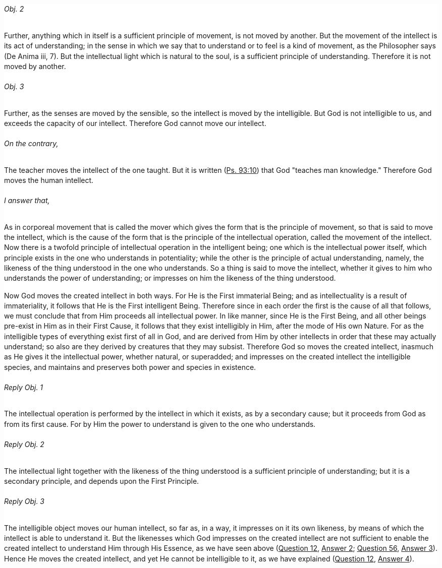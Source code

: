 ###### Obj. 2
Further, anything which in itself is a sufficient principle of movement, is not moved by another. But the movement of the intellect is its act of understanding; in the sense in which we say that to understand or to feel is a kind of movement, as the Philosopher says (De Anima iii, 7). But the intellectual light which is natural to the soul, is a sufficient principle of understanding. Therefore it is not moved by another.  

###### Obj. 3
Further, as the senses are moved by the sensible, so the intellect is moved by the intelligible. But God is not intelligible to us, and exceeds the capacity of our intellect. Therefore God cannot move our intellect.  

###### On the contrary,
The teacher moves the intellect of the one taught. But it is written ([Ps. 93:10](http://bible.gospelcom.net/bible?Ps++93:10)) that God "teaches man knowledge." Therefore God moves the human intellect.  

###### I answer that,
As in corporeal movement that is called the mover which gives the form that is the principle of movement, so that is said to move the intellect, which is the cause of the form that is the principle of the intellectual operation, called the movement of the intellect. Now there is a twofold principle of intellectual operation in the intelligent being; one which is the intellectual power itself, which principle exists in the one who understands in potentiality; while the other is the principle of actual understanding, namely, the likeness of the thing understood in the one who understands. So a thing is said to move the intellect, whether it gives to him who understands the power of understanding; or impresses on him the likeness of the thing understood.  

Now God moves the created intellect in both ways. For He is the First immaterial Being; and as intellectuality is a result of immateriality, it follows that He is the First intelligent Being. Therefore since in each order the first is the cause of all that follows, we must conclude that from Him proceeds all intellectual power. In like manner, since He is the First Being, and all other beings pre-exist in Him as in their First Cause, it follows that they exist intelligibly in Him, after the mode of His own Nature. For as the intelligible types of everything exist first of all in God, and are derived from Him by other intellects in order that these may actually understand; so also are they derived by creatures that they may subsist. Therefore God so moves the created intellect, inasmuch as He gives it the intellectual power, whether natural, or superadded; and impresses on the created intellect the intelligible species, and maintains and preserves both power and species in existence.  

###### Reply Obj. 1
The intellectual operation is performed by the intellect in which it exists, as by a secondary cause; but it proceeds from God as from its first cause. For by Him the power to understand is given to the one who understands.  

###### Reply Obj. 2
The intellectual light together with the likeness of the thing understood is a sufficient principle of understanding; but it is a secondary principle, and depends upon the First Principle.  

###### Reply Obj. 3
The intelligible object moves our human intellect, so far as, in a way, it impresses on it its own likeness, by means of which the intellect is able to understand it. But the likenesses which God impresses on the created intellect are not sufficient to enable the created intellect to understand Him through His Essence, as we have seen above ([Question 12](../002.%20One%20God%20(25)/12.%20How%20God%20Is%20Known%20by%20Us.md), [Answer 2](../002.%20One%20God%20(25)/12.%20How%20God%20Is%20Known%20by%20Us.md#2.%20Whether%20the%20essence%20of%20God%20is%20seen%20by%20the%20created%20intellect%20through%20an%20image?%20); [Question 56](../050.%20Angels%20(15)/56.%20Angel's%20Knowledge%20of%20Immaterial%20Things.md), [Answer 3](../050.%20Angels%20(15)/56.%20Angel's%20Knowledge%20of%20Immaterial%20Things.md#3.%20Whether%20an%20angle%20knows%20God%20by%20his%20own%20natural%20principles?%20)). Hence He moves the created intellect, and yet He cannot be intelligible to it, as we have explained ([Question 12](../002.%20One%20God%20(25)/12.%20How%20God%20Is%20Known%20by%20Us.md), [Answer 4](../002.%20One%20God%20(25)/12.%20How%20God%20Is%20Known%20by%20Us.md#4.%20Whether%20any%20created%20intellect%20by%20its%20natural%20powers%20can%20see%20the%20Divine%20essence?%20)).
